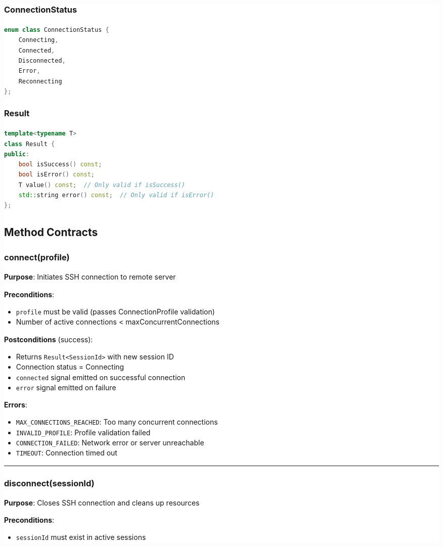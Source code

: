 ### ConnectionStatus
```cpp
enum class ConnectionStatus {
    Connecting,
    Connected,
    Disconnected,
    Error,
    Reconnecting
};
```

### Result<T>
```cpp
template<typename T>
class Result {
public:
    bool isSuccess() const;
    bool isError() const;
    T value() const;  // Only valid if isSuccess()
    std::string error() const;  // Only valid if isError()
};
```

## Method Contracts

### connect(profile)
**Purpose**: Initiates SSH connection to remote server

**Preconditions**:
- `profile` must be valid (passes ConnectionProfile validation)
- Number of active connections < maxConcurrentConnections

**Postconditions** (success):
- Returns `Result<SessionId>` with new session ID
- Connection status = Connecting
- `connected` signal emitted on successful connection
- `error` signal emitted on failure

**Errors**:
- `MAX_CONNECTIONS_REACHED`: Too many concurrent connections
- `INVALID_PROFILE`: Profile validation failed
- `CONNECTION_FAILED`: Network error or server unreachable
- `TIMEOUT`: Connection timed out

---

### disconnect(sessionId)
**Purpose**: Closes SSH connection and cleans up resources

**Preconditions**:
- `sessionId` must exist in active sessions
